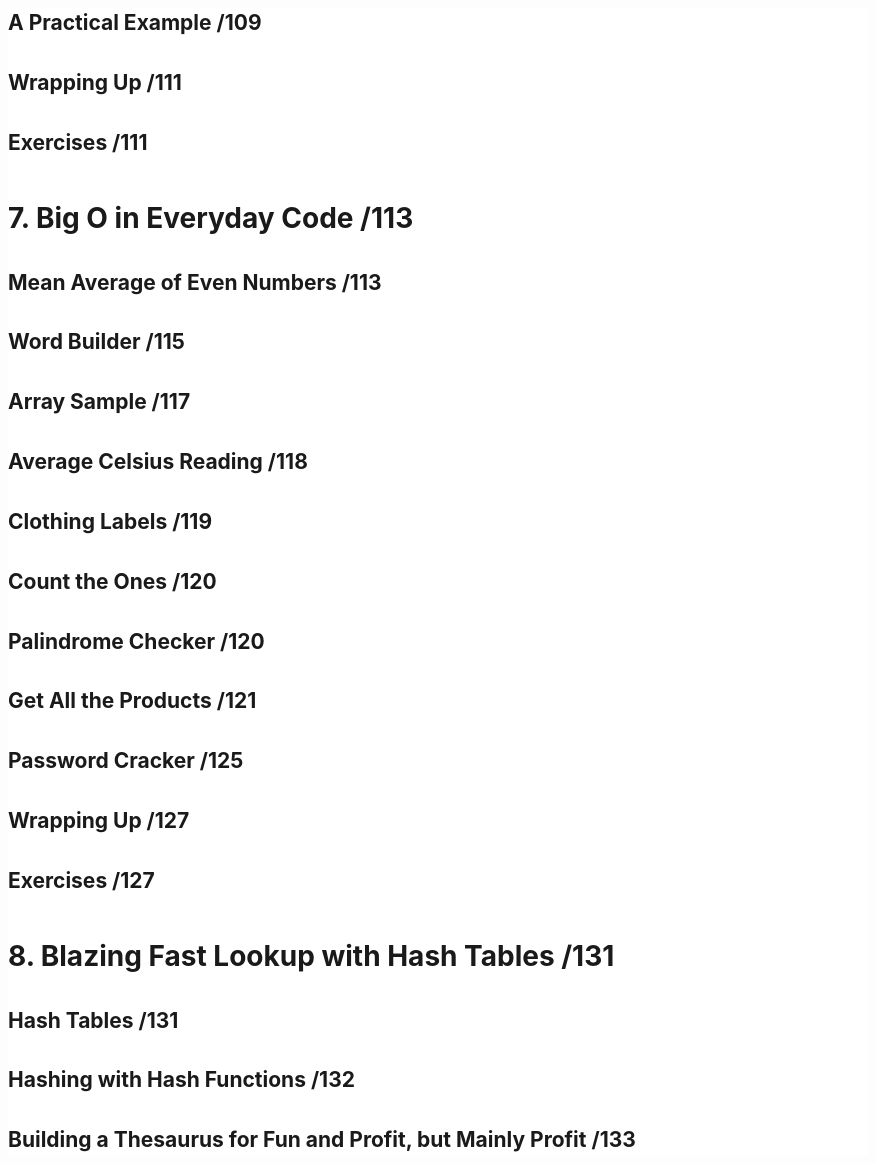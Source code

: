 ## A Practical Example /109

## Wrapping Up /111

## Exercises /111

# 7. Big O in Everyday Code /113

## Mean Average of Even Numbers /113

## Word Builder /115

## Array Sample /117

## Average Celsius Reading /118

## Clothing Labels /119

## Count the Ones /120

## Palindrome Checker /120

## Get All the Products /121

## Password Cracker /125

## Wrapping Up /127

## Exercises /127

# 8. Blazing Fast Lookup with Hash Tables /131

## Hash Tables /131

## Hashing with Hash Functions /132

## Building a Thesaurus for Fun and Profit, but Mainly Profit /133
